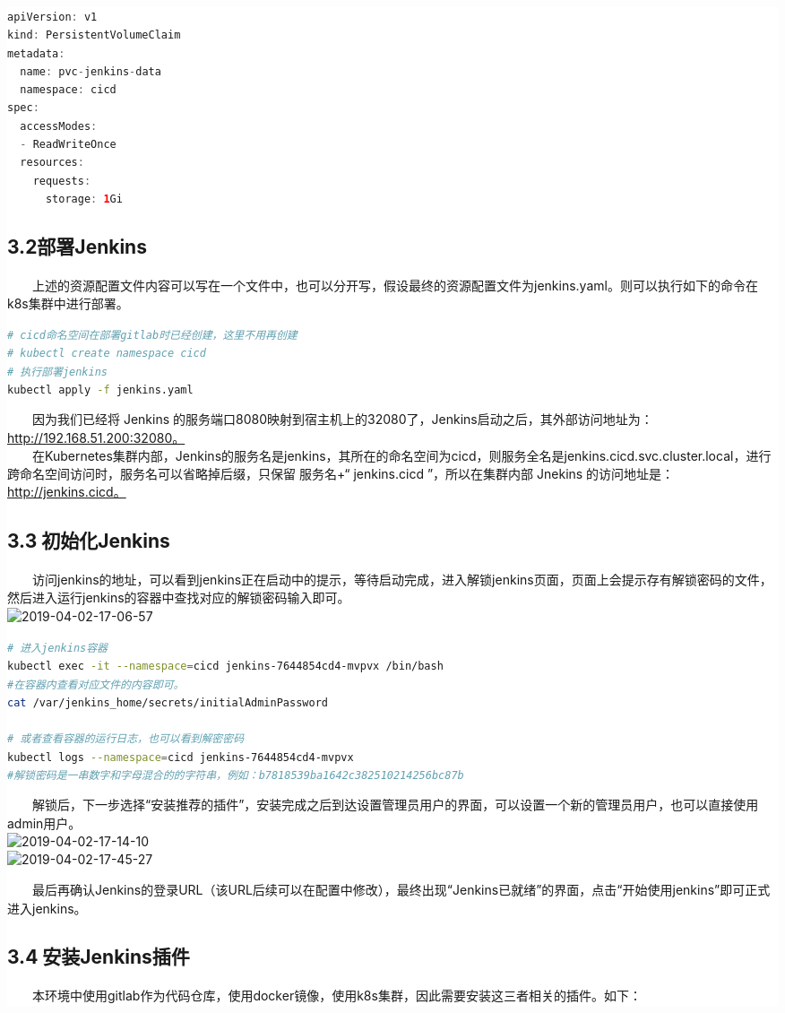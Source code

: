 
```Groovy  
apiVersion: v1  
kind: PersistentVolumeClaim  
metadata:  
  name: pvc-jenkins-data  
  namespace: cicd  
spec:  
  accessModes:  
  - ReadWriteOnce  
  resources:  
    requests:  
      storage: 1Gi  
```  
## 3.2部署Jenkins  
　　上述的资源配置文件内容可以写在一个文件中，也可以分开写，假设最终的资源配置文件为jenkins.yaml。则可以执行如下的命令在k8s集群中进行部署。  
```bash  
# cicd命名空间在部署gitlab时已经创建，这里不用再创建  
# kubectl create namespace cicd  
# 执行部署jenkins  
kubectl apply -f jenkins.yaml  
```  

　　因为我们已经将 Jenkins 的服务端口8080映射到宿主机上的32080了，Jenkins启动之后，其外部访问地址为：http://192.168.51.200:32080。  
　　在Kubernetes集群内部，Jenkins的服务名是jenkins，其所在的命名空间为cicd，则服务全名是jenkins.cicd.svc.cluster.local，进行跨命名空间访问时，服务名可以省略掉后缀，只保留 服务名+“ jenkins.cicd ”，所以在集群内部 Jnekins 的访问地址是：http://jenkins.cicd。  

## 3.3 初始化Jenkins  
　　访问jenkins的地址，可以看到jenkins正在启动中的提示，等待启动完成，进入解锁jenkins页面，页面上会提示存有解锁密码的文件，然后进入运行jenkins的容器中查找对应的解锁密码输入即可。  
![2019-04-02-17-06-57](http://img.chilone.cn/blog/2019-04-02-17-06-57.png)  

```bash  
# 进入jenkins容器  
kubectl exec -it --namespace=cicd jenkins-7644854cd4-mvpvx /bin/bash  
#在容器内查看对应文件的内容即可。  
cat /var/jenkins_home/secrets/initialAdminPassword  

# 或者查看容器的运行日志，也可以看到解密密码  
kubectl logs --namespace=cicd jenkins-7644854cd4-mvpvx  
#解锁密码是一串数字和字母混合的的字符串，例如：b7818539ba1642c382510214256bc87b  
```  
　　解锁后，下一步选择“安装推荐的插件”，安装完成之后到达设置管理员用户的界面，可以设置一个新的管理员用户，也可以直接使用admin用户。  
![2019-04-02-17-14-10](http://img.chilone.cn/blog/2019-04-02-17-14-10.png)  
![2019-04-02-17-45-27](http://img.chilone.cn/blog/2019-04-02-17-45-27.png)  


　　最后再确认Jenkins的登录URL（该URL后续可以在配置中修改），最终出现“Jenkins已就绪”的界面，点击“开始使用jenkins”即可正式进入jenkins。  

## 3.4 安装Jenkins插件  
　　本环境中使用gitlab作为代码仓库，使用docker镜像，使用k8s集群，因此需要安装这三者相关的插件。如下：  
